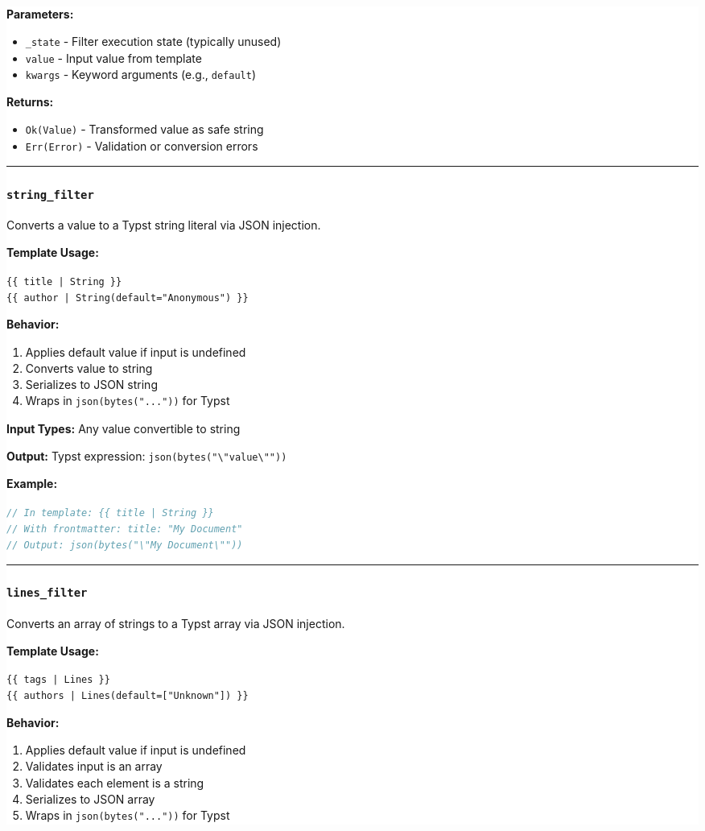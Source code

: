 **Parameters:**
- `_state` - Filter execution state (typically unused)
- `value` - Input value from template
- `kwargs` - Keyword arguments (e.g., `default`)

**Returns:**
- `Ok(Value)` - Transformed value as safe string
- `Err(Error)` - Validation or conversion errors

---

### `string_filter`

Converts a value to a Typst string literal via JSON injection.

**Template Usage:**
```typst
{{ title | String }}
{{ author | String(default="Anonymous") }}
```

**Behavior:**
1. Applies default value if input is undefined
2. Converts value to string
3. Serializes to JSON string
4. Wraps in `json(bytes("..."))` for Typst

**Input Types:** Any value convertible to string

**Output:** Typst expression: `json(bytes("\"value\""))`

**Example:**
```rust
// In template: {{ title | String }}
// With frontmatter: title: "My Document"
// Output: json(bytes("\"My Document\""))
```

---

### `lines_filter`

Converts an array of strings to a Typst array via JSON injection.

**Template Usage:**
```typst
{{ tags | Lines }}
{{ authors | Lines(default=["Unknown"]) }}
```

**Behavior:**
1. Applies default value if input is undefined
2. Validates input is an array
3. Validates each element is a string
4. Serializes to JSON array
5. Wraps in `json(bytes("..."))` for Typst

